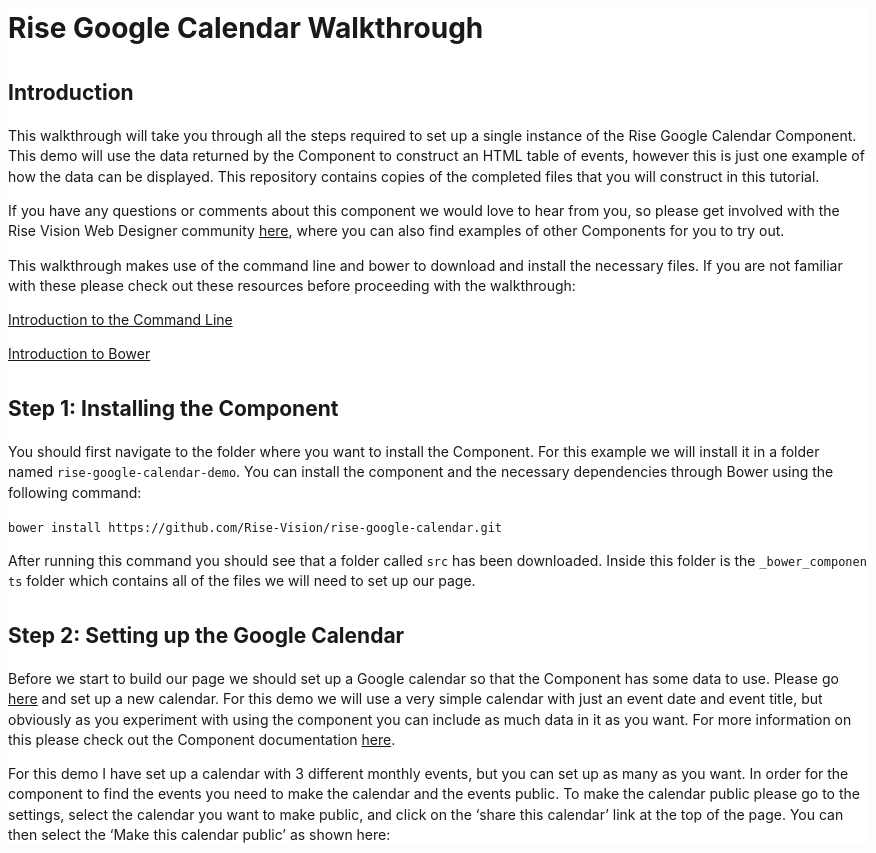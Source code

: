 # Rise Google Calendar Walkthrough

## Introduction

This walkthrough will take you through all the steps required to set up a single instance of the Rise Google Calendar Component. This demo will use the data returned by the Component to construct an HTML table of events, however this is just one example of how the data can be displayed. This repository contains copies of the completed files that you will construct in this tutorial.

If you have any questions or comments about this component we would love to hear from you, so please get involved with the Rise Vision Web Designer community [here](https://community.risevision.com/rise_vision_inc/categories/rise_vision_inc_web_designers), where you can also find examples of other Components for you to try out.


This walkthrough makes use of the command line and bower to download and install the necessary files. If you are not familiar with these please check out these resources before proceeding with the walkthrough:

[Introduction to the Command Line](http://lifehacker.com/5633909/who-needs-a-mouse-learn-to-use-the-command-line-for-almost-anything)

[Introduction to Bower](https://css-tricks.com/whats-great-bower/)

## Step 1: Installing the Component

You should first navigate to the folder where you want to install the Component. For this example we will install it in a folder named `rise-google-calendar-demo`. You can install the component and the necessary dependencies through Bower using the following command:

```
bower install https://github.com/Rise-Vision/rise-google-calendar.git
```

After running this command you should see that a folder called `src` has been downloaded. Inside this folder is the `_bower_components` folder which contains all of the files we will need to set up our page.

## Step 2: Setting up the Google Calendar

Before we start to build our page we should set up a Google calendar so that the Component has some data to use. Please go [here](https://www.google.com/calendar) and set up a new calendar. For this demo we will use a very simple calendar with just an event date and event title, but obviously as you experiment with using the component you can include as much data in it as you want. For more information on this please check out the Component documentation [here](http://rise-vision.github.io/rise-google-calendar/components/rise-google-calendar/). 

For this demo I have set up a calendar with 3 different monthly events, but you can set up as many as you want. In order for the component to find the events you need to make the calendar and the events public. To make the calendar public please go to the settings, select the calendar you want to make public, and click on the ‘share this calendar’ link at the top of the page. You can then select the ‘Make this calendar public’ as shown here:
